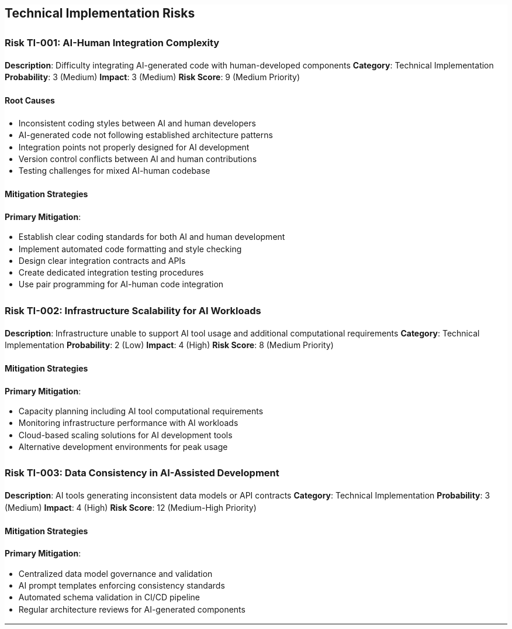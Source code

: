 
## Technical Implementation Risks

### Risk TI-001: AI-Human Integration Complexity
**Description**: Difficulty integrating AI-generated code with human-developed components
**Category**: Technical Implementation
**Probability**: 3 (Medium)
**Impact**: 3 (Medium)
**Risk Score**: 9 (Medium Priority)

#### Root Causes
- Inconsistent coding styles between AI and human developers
- AI-generated code not following established architecture patterns
- Integration points not properly designed for AI development
- Version control conflicts between AI and human contributions
- Testing challenges for mixed AI-human codebase

#### Mitigation Strategies
**Primary Mitigation**:
- Establish clear coding standards for both AI and human development
- Implement automated code formatting and style checking
- Design clear integration contracts and APIs
- Create dedicated integration testing procedures
- Use pair programming for AI-human code integration

### Risk TI-002: Infrastructure Scalability for AI Workloads
**Description**: Infrastructure unable to support AI tool usage and additional computational requirements
**Category**: Technical Implementation
**Probability**: 2 (Low)
**Impact**: 4 (High)
**Risk Score**: 8 (Medium Priority)

#### Mitigation Strategies
**Primary Mitigation**:
- Capacity planning including AI tool computational requirements
- Monitoring infrastructure performance with AI workloads
- Cloud-based scaling solutions for AI development tools
- Alternative development environments for peak usage

### Risk TI-003: Data Consistency in AI-Assisted Development
**Description**: AI tools generating inconsistent data models or API contracts
**Category**: Technical Implementation
**Probability**: 3 (Medium)
**Impact**: 4 (High)
**Risk Score**: 12 (Medium-High Priority)

#### Mitigation Strategies
**Primary Mitigation**:
- Centralized data model governance and validation
- AI prompt templates enforcing consistency standards
- Automated schema validation in CI/CD pipeline
- Regular architecture reviews for AI-generated components

---